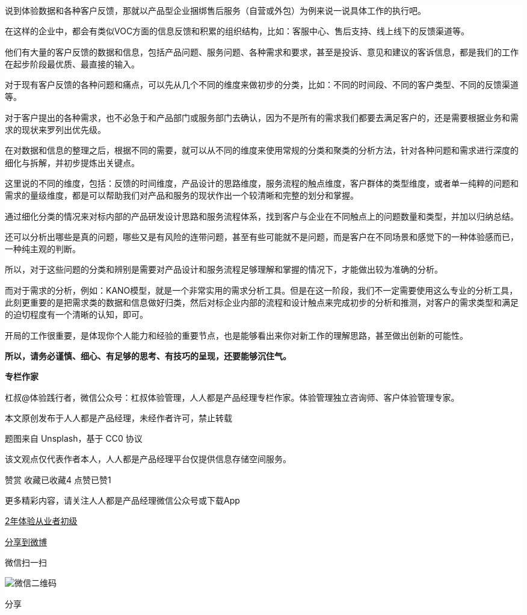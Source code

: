 说到体验数据和各种客户反馈，那就以产品型企业捆绑售后服务（自营或外包）为例来说一说具体工作的执行吧。

在这样的企业中，都会有类似VOC方面的信息反馈和积累的组织结构，比如：客服中心、售后支持、线上线下的反馈渠道等。

他们有大量的客户反馈的数据和信息，包括产品问题、服务问题、各种需求和要求，甚至是投诉、意见和建议的客诉信息，都是我们的工作在起步阶段最优质、最直接的输入。

对于现有客户反馈的各种问题和痛点，可以先从几个不同的维度来做初步的分类，比如：不同的时间段、不同的客户类型、不同的反馈渠道等。

对于客户提出的各种需求，也不必急于和产品部门或服务部门去确认，因为不是所有的需求我们都要去满足客户的，还是需要根据业务和需求的现状来罗列出优先级。

在对数据和信息的整理之后，根据不同的需要，就可以从不同的维度来使用常规的分类和聚类的分析方法，针对各种问题和需求进行深度的细化与拆解，并初步提炼出关键点。

这里说的不同的维度，包括：反馈的时间维度，产品设计的思路维度，服务流程的触点维度，客户群体的类型维度，或者单一纯粹的问题和需求的量级维度，都是可以帮助我们对产品和服务的现状作出一个较清晰和完整的划分和掌握。

通过细化分类的情况来对标内部的产品研发设计思路和服务流程体系，找到客户与企业在不同触点上的问题数量和类型，并加以归纳总结。

还可以分析出哪些是真的问题，哪些又是有风险的连带问题，甚至有些可能就不是问题，而是客户在不同场景和感觉下的一种体验感而已，一种纯主观的判断。

所以，对于这些问题的分类和辨别是需要对产品设计和服务流程足够理解和掌握的情况下，才能做出较为准确的分析。

而对于需求的分析，例如：KANO模型，就是一个非常实用的需求分析工具。但是在这一阶段，我们不一定需要使用这么专业的分析工具，此刻更重要的是把需求类的数据和信息做好归类，然后对标企业内部的流程和设计触点来完成初步的分析和推测，对客户的需求类型和满足的迫切程度有一个清晰的认知，即可。

开局的工作很重要，是体现你个人能力和经验的重要节点，也是能够看出来你对新工作的理解思路，甚至做出创新的可能性。

**所以，请务必谨慎、细心、有足够的思考、有技巧的呈现，还要能够沉住气。**

**专栏作家**

杠叔@体验践行者，微信公众号：杠叔体验管理，人人都是产品经理专栏作家。体验管理独立咨询师、客户体验管理专家。

本文原创发布于人人都是产品经理，未经作者许可，禁止转载

题图来自 Unsplash，基于 CC0 协议

该文观点仅代表作者本人，人人都是产品经理平台仅提供信息存储空间服务。

赞赏 收藏已收藏4 点赞已赞1

更多精彩内容，请关注人人都是产品经理微信公众号或下载App

[2年](https://www.woshipm.com/tag/2%e5%b9%b4)[体验从业者](https://www.woshipm.com/tag/%e4%bd%93%e9%aa%8c%e4%bb%8e%e4%b8%9a%e8%80%85)[初级](https://www.woshipm.com/tag/%e5%88%9d%e7%ba%a7)

[分享到微博](https://service.weibo.com/share/share.php?appkey=2775287854&title=B端企业中体验从业者的职场局经验系列分享（一）&url=https://www.woshipm.com/zhichang/5782744.html&pic=https://image.woshipm.com/wp-files/2023/03/JpHQmB52MCTidv19WpSJ.png)

微信扫一扫

![微信二维码](https://api.pwmqr.com/qrcode/create/?url=https://www.woshipm.com/zhichang/5782744.html)

分享